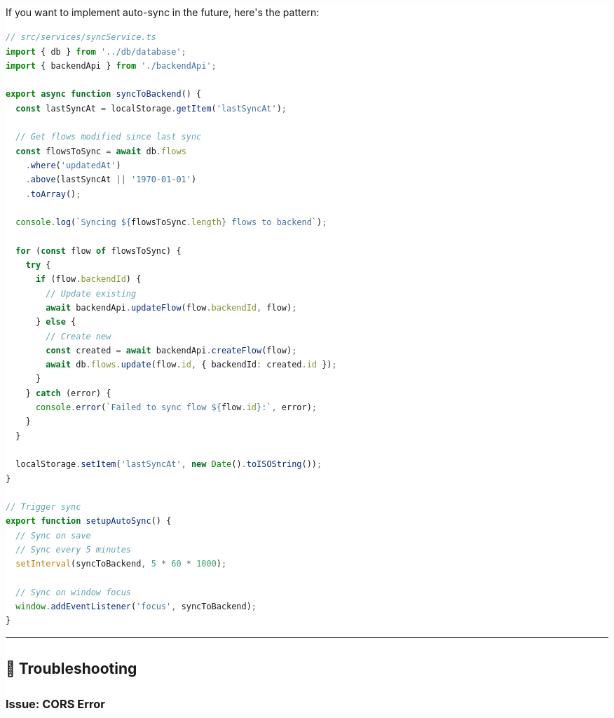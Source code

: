 If you want to implement auto-sync in the future, here's the pattern:

```typescript
// src/services/syncService.ts
import { db } from '../db/database';
import { backendApi } from './backendApi';

export async function syncToBackend() {
  const lastSyncAt = localStorage.getItem('lastSyncAt');

  // Get flows modified since last sync
  const flowsToSync = await db.flows
    .where('updatedAt')
    .above(lastSyncAt || '1970-01-01')
    .toArray();

  console.log(`Syncing ${flowsToSync.length} flows to backend`);

  for (const flow of flowsToSync) {
    try {
      if (flow.backendId) {
        // Update existing
        await backendApi.updateFlow(flow.backendId, flow);
      } else {
        // Create new
        const created = await backendApi.createFlow(flow);
        await db.flows.update(flow.id, { backendId: created.id });
      }
    } catch (error) {
      console.error(`Failed to sync flow ${flow.id}:`, error);
    }
  }

  localStorage.setItem('lastSyncAt', new Date().toISOString());
}

// Trigger sync
export function setupAutoSync() {
  // Sync on save
  // Sync every 5 minutes
  setInterval(syncToBackend, 5 * 60 * 1000);

  // Sync on window focus
  window.addEventListener('focus', syncToBackend);
}
```

---

## 🐛 Troubleshooting

### **Issue: CORS Error**

